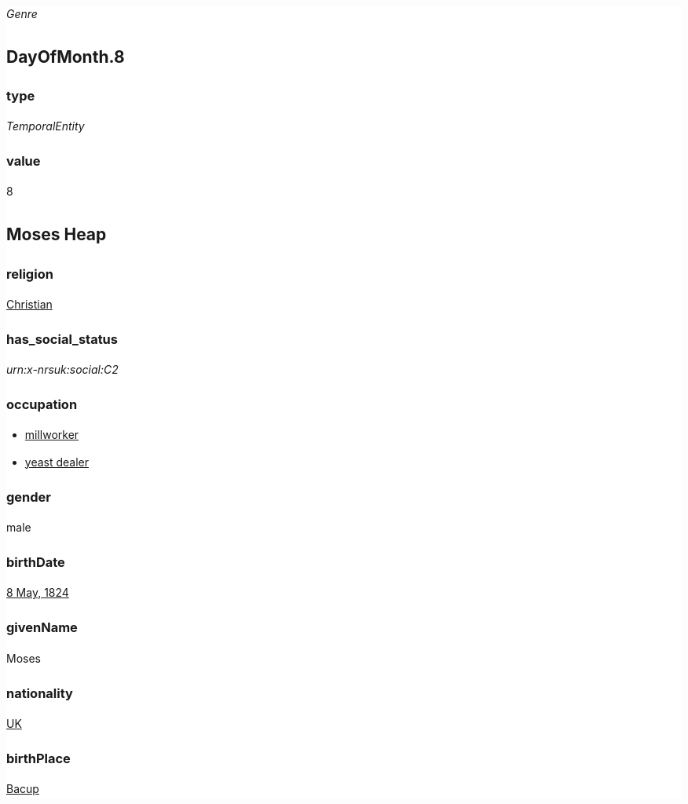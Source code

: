 
*Genre*

## DayOfMonth.8

### type


*TemporalEntity*

### value


8

## Moses Heap

### religion


[Christian](#Christian)

### has_social_status


*urn:x-nrsuk:social:C2*

### occupation

 - [millworker](#millworker)

 - [yeast dealer](#yeast-dealer)

### gender


male

### birthDate


[8 May, 1824](#8-May-1824)

### givenName


Moses

### nationality


[UK](#UK)

### birthPlace


[Bacup](#Bacup)
